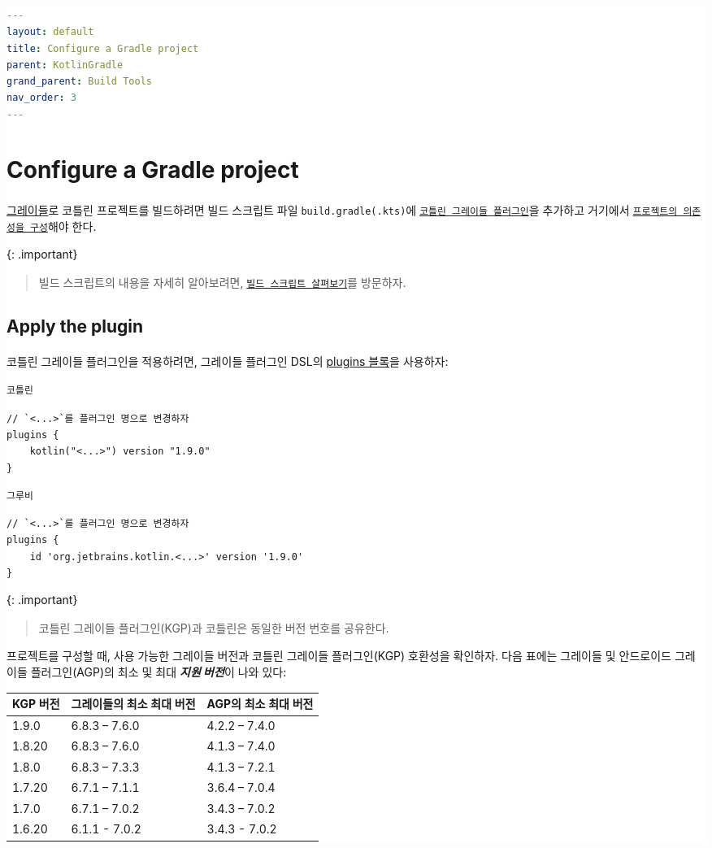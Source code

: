 ```yaml
---
layout: default
title: Configure a Gradle project
parent: KotlinGradle
grand_parent: Build Tools
nav_order: 3
---
```


# Configure a Gradle project

[그레이들](https://docs.gradle.org/current/userguide/getting_started.html)로 코틀린 프로젝트를 빌드하려면 빌드 스크립트 파일 ```build.gradle(.kts)```에 [`코틀린 그레이들 플러그인`](https://onestone9900.github.io/docs/kotlin/Tools/Build%20Tools/Gradle/3.%20configure_a_gradle_project/#apply-the-plugin)을 추가하고 거기에서 [`프로젝트의 의존성을 구성`](https://onestone9900.github.io/docs/kotlin/Tools/Build%20Tools/Gradle/3.%20configure_a_gradle_project/#configure-dependencies)해야 한다.

{: .important}
>빌드 스크립트의 내용을 자세히 알아보려면, [`빌드 스크립트 살펴보기`](https://onestone9900.github.io/docs/kotlin/Tools/Build%20Tools/Gradle/2.%20get_started_with_gradle_and_kotlin_JVM/#Explore%20the%20build%20script)를 방문하자.

## Apply the plugin
코틀린 그레이들 플러그인을 적용하려면, 그레이들 플러그인 DSL의 [plugins 블록](https://docs.gradle.org/current/userguide/plugins.html#sec:plugins_block)을 사용하자:

`코틀린`
```
// `<...>`를 플러그인 명으로 변경하자
plugins {
    kotlin("<...>") version "1.9.0"
}
```

`그루비`
```
// `<...>`를 플러그인 명으로 변경하자
plugins {
    id 'org.jetbrains.kotlin.<...>' version '1.9.0'
}
```

{: .important}
>코틀린 그레이들 플러그인(KGP)과 코틀린은 동일한 버전 번호를 공유한다.

프로젝트를 구성할 때, 사용 가능한 그레이들 버전과 코틀린 그레이들 플러그인(KGP) 호환성을 확인하자. 다음 표에는 그레이들 및 안드로이드 그레이들 플러그인(AGP)의 최소 및 최대 ***지원 버전***이 나와 있다:


|KGP 버전|그레이들의 최소 최대 버전|AGP의 최소 최대 버전|
|---|---|---|
|1.9.0|6.8.3 – 7.6.0|4.2.2 – 7.4.0|
|1.8.20|6.8.3 – 7.6.0|4.1.3 – 7.4.0|
|1.8.0|6.8.3 – 7.3.3|4.1.3 – 7.2.1|
|1.7.20|6.7.1 – 7.1.1|3.6.4 – 7.0.4|
|1.7.0|6.7.1 – 7.0.2|3.4.3 – 7.0.2|
|1.6.20|6.1.1 - 7.0.2|3.4.3 - 7.0.2|
